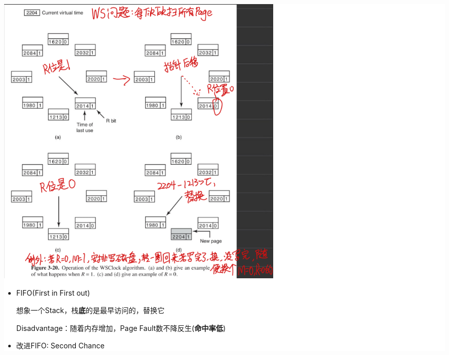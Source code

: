   <img src="img/wscpr.png" alt="img" style="zoom:60%;" />

* FIFO(First in First out)

  想象一个Stack，栈**底**的是最早访问的，替换它

  Disadvantage：随着内存增加，Page Fault数不降反生(**命中率低**)

* 改进FIFO: Second Chance
